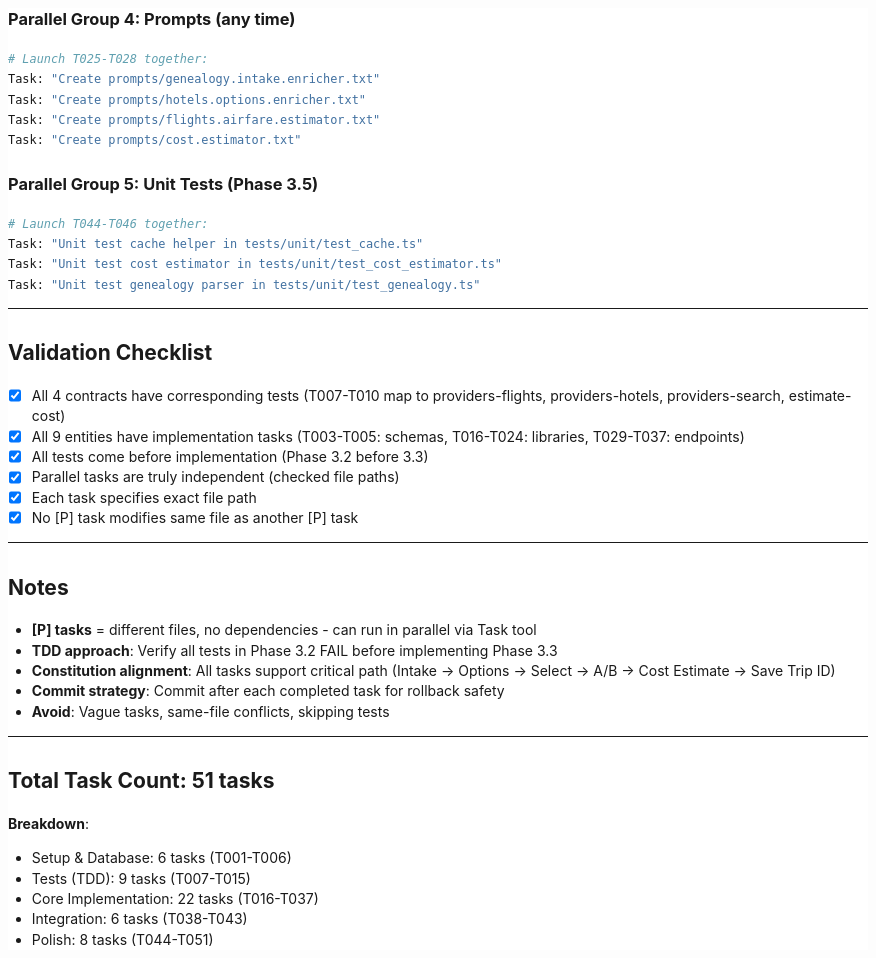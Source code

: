 ### Parallel Group 4: Prompts (any time)
```bash
# Launch T025-T028 together:
Task: "Create prompts/genealogy.intake.enricher.txt"
Task: "Create prompts/hotels.options.enricher.txt"
Task: "Create prompts/flights.airfare.estimator.txt"
Task: "Create prompts/cost.estimator.txt"
```

### Parallel Group 5: Unit Tests (Phase 3.5)
```bash
# Launch T044-T046 together:
Task: "Unit test cache helper in tests/unit/test_cache.ts"
Task: "Unit test cost estimator in tests/unit/test_cost_estimator.ts"
Task: "Unit test genealogy parser in tests/unit/test_genealogy.ts"
```

---

## Validation Checklist

- [x] All 4 contracts have corresponding tests (T007-T010 map to providers-flights, providers-hotels, providers-search, estimate-cost)
- [x] All 9 entities have implementation tasks (T003-T005: schemas, T016-T024: libraries, T029-T037: endpoints)
- [x] All tests come before implementation (Phase 3.2 before 3.3)
- [x] Parallel tasks are truly independent (checked file paths)
- [x] Each task specifies exact file path
- [x] No [P] task modifies same file as another [P] task

---

## Notes

- **[P] tasks** = different files, no dependencies - can run in parallel via Task tool
- **TDD approach**: Verify all tests in Phase 3.2 FAIL before implementing Phase 3.3
- **Constitution alignment**: All tasks support critical path (Intake → Options → Select → A/B → Cost Estimate → Save Trip ID)
- **Commit strategy**: Commit after each completed task for rollback safety
- **Avoid**: Vague tasks, same-file conflicts, skipping tests

---

## Total Task Count: 51 tasks

**Breakdown**:
- Setup & Database: 6 tasks (T001-T006)
- Tests (TDD): 9 tasks (T007-T015)
- Core Implementation: 22 tasks (T016-T037)
- Integration: 6 tasks (T038-T043)
- Polish: 8 tasks (T044-T051)
